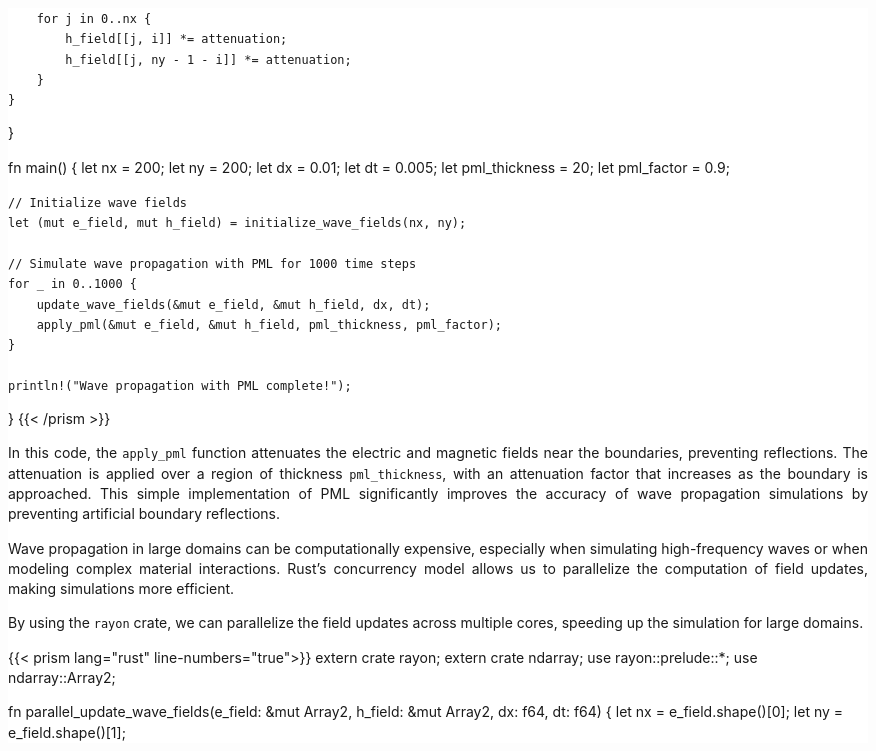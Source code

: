         for j in 0..nx {
            h_field[[j, i]] *= attenuation;
            h_field[[j, ny - 1 - i]] *= attenuation;
        }
    }
}

fn main() {
    let nx = 200;
    let ny = 200;
    let dx = 0.01;
    let dt = 0.005;
    let pml_thickness = 20;
    let pml_factor = 0.9;

    // Initialize wave fields
    let (mut e_field, mut h_field) = initialize_wave_fields(nx, ny);

    // Simulate wave propagation with PML for 1000 time steps
    for _ in 0..1000 {
        update_wave_fields(&mut e_field, &mut h_field, dx, dt);
        apply_pml(&mut e_field, &mut h_field, pml_thickness, pml_factor);
    }

    println!("Wave propagation with PML complete!");
}
{{< /prism >}}
<p style="text-align: justify;">
In this code, the <code>apply_pml</code> function attenuates the electric and magnetic fields near the boundaries, preventing reflections. The attenuation is applied over a region of thickness <code>pml_thickness</code>, with an attenuation factor that increases as the boundary is approached. This simple implementation of PML significantly improves the accuracy of wave propagation simulations by preventing artificial boundary reflections.
</p>

<p style="text-align: justify;">
Wave propagation in large domains can be computationally expensive, especially when simulating high-frequency waves or when modeling complex material interactions. Rust’s concurrency model allows us to parallelize the computation of field updates, making simulations more efficient.
</p>

<p style="text-align: justify;">
By using the <code>rayon</code> crate, we can parallelize the field updates across multiple cores, speeding up the simulation for large domains.
</p>

{{< prism lang="rust" line-numbers="true">}}
extern crate rayon;
extern crate ndarray;
use rayon::prelude::*;
use ndarray::Array2;

fn parallel_update_wave_fields(e_field: &mut Array2<f64>, h_field: &mut Array2<f64>, dx: f64, dt: f64) {
    let nx = e_field.shape()[0];
    let ny = e_field.shape()[1];
